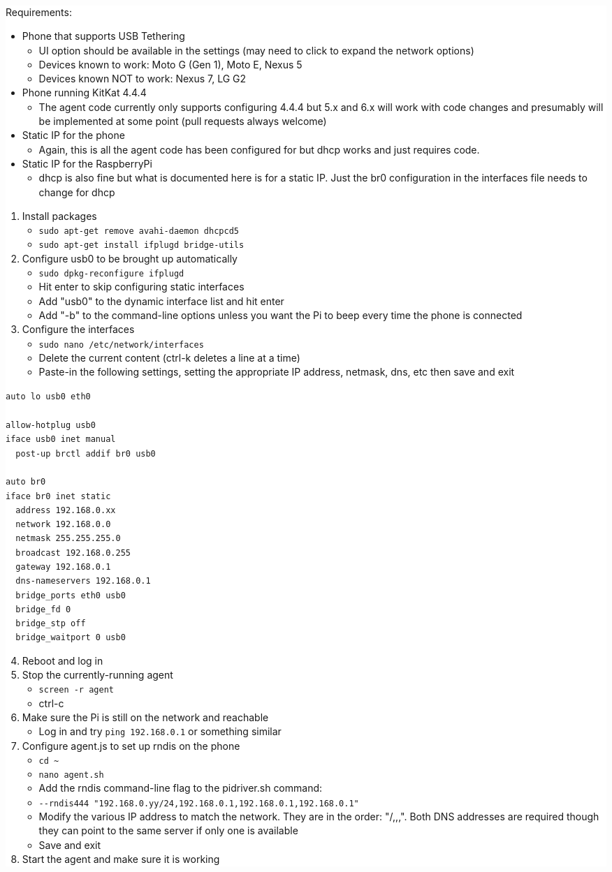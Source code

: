 Requirements:
- Phone that supports USB Tethering
	- UI option should be available in the settings (may need to click to expand the network options)
	- Devices known to work: Moto G (Gen 1), Moto E, Nexus 5
	- Devices known NOT to work: Nexus 7, LG G2
- Phone running KitKat 4.4.4
	- The agent code currently only supports configuring 4.4.4 but 5.x and 6.x will work with code changes and presumably will be implemented at some point (pull requests always welcome)
- Static IP for the phone
	- Again, this is all the agent code has been configured for but dhcp works and just requires code.
- Static IP for the RaspberryPi
	- dhcp is also fine but what is documented here is for a static IP.  Just the br0 configuration in the interfaces file needs to change for dhcp

1. Install packages
	- ```sudo apt-get remove avahi-daemon dhcpcd5```
	- ```sudo apt-get install ifplugd bridge-utils```
2. Configure usb0 to be brought up automatically
	- ```sudo dpkg-reconfigure ifplugd```
	- Hit enter to skip configuring static interfaces
	- Add "usb0" to the dynamic interface list and hit enter
	- Add "-b" to the command-line options unless you want the Pi to beep every time the phone is connected
3. Configure the interfaces
	- ```sudo nano /etc/network/interfaces```
	- Delete the current content (ctrl-k deletes a line at a time)
	- Paste-in the following settings, setting the appropriate IP address, netmask, dns, etc then save and exit
```
auto lo usb0 eth0

allow-hotplug usb0
iface usb0 inet manual
  post-up brctl addif br0 usb0

auto br0
iface br0 inet static
  address 192.168.0.xx
  network 192.168.0.0
  netmask 255.255.255.0
  broadcast 192.168.0.255
  gateway 192.168.0.1
  dns-nameservers 192.168.0.1
  bridge_ports eth0 usb0
  bridge_fd 0
  bridge_stp off
  bridge_waitport 0 usb0
```
4. Reboot and log in
5. Stop the currently-running agent
	- ```screen -r agent```
	- ctrl-c
6. Make sure the Pi is still on the network and reachable
	- Log in and try ```ping 192.168.0.1``` or something similar
7. Configure agent.js to set up rndis on the phone
	- ```cd ~```
	- ```nano agent.sh```	
	- Add the rndis command-line flag to the pidriver.sh command:
	- ```--rndis444 "192.168.0.yy/24,192.168.0.1,192.168.0.1,192.168.0.1"```
	- Modify the various IP address to match the network.  They are in the order: "<IP>/<mask>,<gateway>,<dns1>,<dns2>".  Both DNS addresses are required though they can point to the same server if only one is available
	- Save and exit
8. Start the agent and make sure it is working